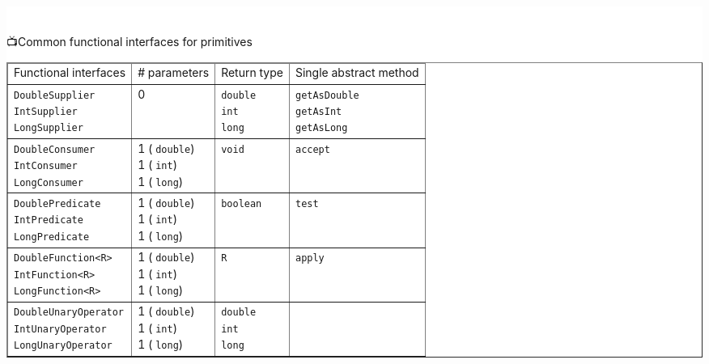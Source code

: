 <br/>

📺Common functional interfaces for primitives
<table border="1">
<thead>
<tr>
<td>Functional interfaces</td>
<td># parameters</td>
<td>Return type</td>
<td>Single abstract method</td> </tr> </thead>
<tbody>
<tr>
<td>
<code>DoubleSupplier</code> <br> <code>IntSupplier</code> <br> <code>LongSupplier</code> </td>
<td>0</td>
<td>
<code>double</code> <br> <code>int</code> <br> <code>long</code> </td>
<td>
<code>getAsDouble</code> <br> <code>getAsInt</code> <br> <code>getAsLong</code> </td> </tr>
<tr>
<td>
<code>DoubleConsumer</code> <br> <code>IntConsumer</code> <br> <code>LongConsumer</code> </td>
<td>1 (
<code>double</code>)<br> 1 (
<code>int</code>)<br> 1 (
<code>long</code>) </td>
<td>
<code>void</code> </td>
<td>
<code>accept</code> </td> </tr>
<tr>
<td>
<code>DoublePredicate</code> <br> <code>IntPredicate</code> <br> <code>LongPredicate</code> </td>
<td>1 (
<code>double</code>)<br> 1 (
<code>int</code>)<br> 1 (
<code>long</code>) </td>
<td>
<code>boolean</code> </td>
<td>
<code>test</code> </td> </tr>
<tr>
<td>
<code>DoubleFunction&lt;R&gt;</code> <br> <code>IntFunction&lt;R&gt;</code> <br> <code>LongFunction&lt;R&gt;</code> </td>
<td>1 (
<code>double</code>)<br> 1 (
<code>int</code>)<br> 1 (
<code>long</code>) </td>
<td>
<code>R</code> </td>
<td>
<code>apply</code> </td> </tr>
<tr>
<td>
<code>DoubleUnaryOperator</code> <br> <code>IntUnaryOperator</code> <br> <code>LongUnaryOperator</code> </td>
<td>1 (
<code>double</code>)<br> 1 (
<code>int</code>)<br> 1 (
<code>long</code>) </td>
<td>
<code>double</code> <br> <code>int</code> <br> <code>long</code> </td>
<td>